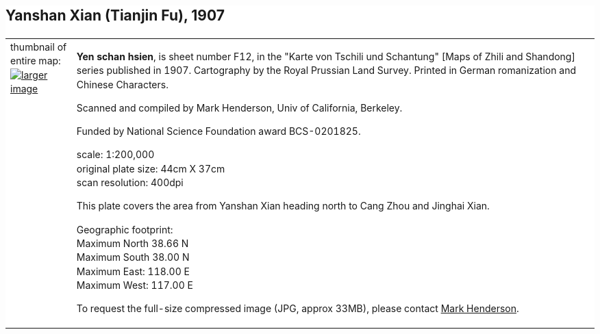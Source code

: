<!doctype html public "-//w3c//dtd html 3.2//en">

<html>

<head>
<title>Yanshan Xian (Tianjin Fu), 1907</title>
<meta keyword="Yanshan Xian (Tianjin Fu), map scan">
</head>

<body bgcolor="#ffffff" text="#000000" link="#0000ff" vlink="#800080" alink="#ff0000">
<h2>Yanshan Xian (Tianjin Fu), 1907</h2>
<p>
<p><table><tr><td valign=top>
thumbnail of entire map:<br>
<a href='../m/prus_F12_md.gif'><img src='../m/prus_F12_sm.gif' title='larger image'></a>
<p><p>

</td>

<td  valign=top>

<b>Yen schan hsien</b>, is sheet number F12, in the  "Karte von Tschili und Schantung" [Maps of Zhili and Shandong] series published in 1907.  Cartography by the Royal Prussian Land Survey.   Printed in German romanization and Chinese Characters.   

<p>
<p>
Scanned and compiled by Mark Henderson, Univ of California, Berkeley.
<p>
Funded by National Science Foundation award BCS-0201825.
<p>


scale:  1:200,000 
<br>original plate size:  44cm  X  37cm 
<br>scan resolution:  400dpi

<p>
This plate covers the area from Yanshan Xian heading north to Cang Zhou and  Jinghai Xian.  <p>Geographic footprint:
<br>Maximum North 38.66 N 
<br>Maximum South 38.00 N
<br>Maximum East: 118.00 E
<br>Maximum West: 117.00 E 
<p>
To request the full-size compressed image (JPG, approx 33MB), please contact <a href='mailto:mhenderson94@post.harvard.edu'>Mark Henderson</a>.
</td></tr></table>


</body>

</html>
